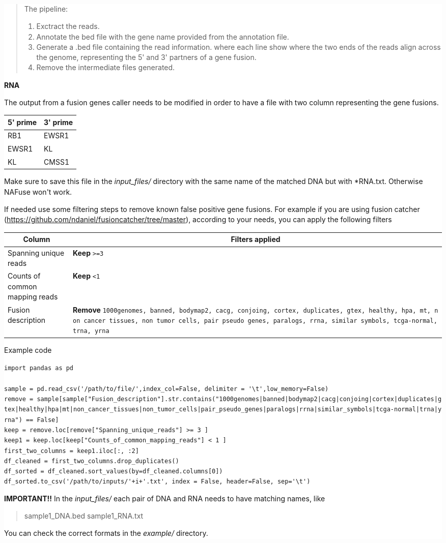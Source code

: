> The pipeline:
> 1.	Exctract the reads.
> 2.	Annotate the bed file with the gene name provided from the annotation file.
> 3.	Generate a .bed file containing the read information. where each line show where the two ends of the reads align across the genome, representing the 5' and 3' partners of a gene fusion.
> 4.	Remove the intermediate files generated.

**RNA**

The output from a fusion genes caller needs to be modified in order to have a file with two column representing the gene fusions. 

**5' prime** | **3' prime**
-- | --
RB1 | EWSR1
EWSR1 | KL
KL | CMSS1

Make sure to save this file in the _input_files/_ directory with the same name of the matched DNA but with *RNA.txt. Otherwise NAFuse won't work.

If needed use some filtering steps to remove known false positive gene fusions. For example if you are using fusion catcher (https://github.com/ndaniel/fusioncatcher/tree/master), according to your needs, you can apply the following filters

**Column** | **Filters applied**
-- | --
Spanning unique reads                     | **Keep** `>=3`
Counts of common mapping reads | **Keep** `<1`
Fusion description  | **Remove** `1000genomes, banned, bodymap2, cacg, conjoing, cortex, duplicates, gtex, healthy, hpa, mt, non cancer tissues, non tumor cells, pair pseudo genes, paralogs, rrna, similar symbols, tcga-normal, trna, yrna`

Example code

```
import pandas as pd

sample = pd.read_csv('/path/to/file/',index_col=False, delimiter = '\t',low_memory=False)
remove = sample[sample["Fusion_description"].str.contains("1000genomes|banned|bodymap2|cacg|conjoing|cortex|duplicates|gtex|healthy|hpa|mt|non_cancer_tissues|non_tumor_cells|pair_pseudo_genes|paralogs|rrna|similar_symbols|tcga-normal|trna|yrna") == False]
keep = remove.loc[remove["Spanning_unique_reads"] >= 3 ]
keep1 = keep.loc[keep["Counts_of_common_mapping_reads"] < 1 ]
first_two_columns = keep1.iloc[:, :2]
df_cleaned = first_two_columns.drop_duplicates()
df_sorted = df_cleaned.sort_values(by=df_cleaned.columns[0])
df_sorted.to_csv('/path/to/inputs/'+i+'.txt', index = False, header=False, sep='\t')
```
**IMPORTANT!!**
In the _input_files/_ each pair of DNA and RNA needs to have matching names, like

> sample1_DNA.bed
> sample1_RNA.txt

You can check the correct formats in the _example/_ directory.
